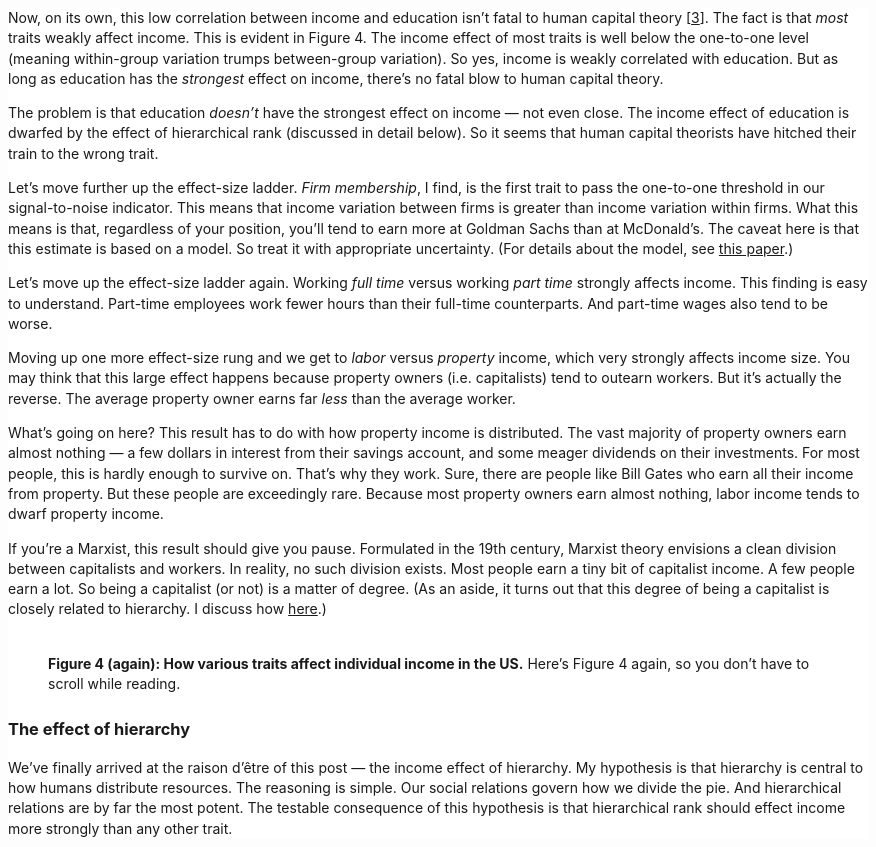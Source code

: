<p>Now, on its own, this low correlation between income and education isn&rsquo;t fatal to human capital theory [<a href="#notes" target="_blank" rel="noopener noreferrer">3</a>].  The fact is that <em>most</em> traits weakly affect income. This is evident in Figure 4. The income effect of most traits is well below the one-to-one level (meaning within-group variation trumps between-group variation). So yes, income is weakly correlated with education. But as long as education has the <em>strongest</em> effect on income, there&rsquo;s no fatal blow to human capital theory. </p>

<p>The problem is that education <em>doesn&rsquo;t</em> have the strongest effect on income &mdash; not even close. The income effect of education is dwarfed by the effect of hierarchical rank (discussed in detail below).  So it seems that human capital theorists have  hitched their train to the wrong trait.  </p>

<p>Let&rsquo;s move further up the effect-size ladder.  <em>Firm membership</em>, I find, is the first trait to pass the one-to-one threshold in our signal-to-noise indicator. This means that income variation between firms is greater than income variation within firms. What this means is that, regardless of your position,  you&rsquo;ll tend to earn more at Goldman Sachs than at McDonald&rsquo;s.  The caveat here is that this estimate is based on a model. So treat it with appropriate uncertainty. (For details about the model, see <a href="https://osf.io/preprints/socarxiv/pb475/" target="_blank" rel="noopener noreferrer">this paper</a>.)</p>

<p>Let&rsquo;s move up the effect-size ladder again. Working <em>full time</em> versus working <em>part time</em> strongly affects income. This finding is easy to understand. Part-time employees work fewer hours than their full-time counterparts. And part-time wages also tend to be worse. </p>

<p>Moving up one more effect-size rung and we get to <em>labor</em>  versus <em>property</em> income, which very strongly affects income size. You may think that this large effect happens because property owners (i.e. capitalists) tend to outearn workers. But it&rsquo;s actually the reverse. The average property owner earns far <em>less</em> than the average worker.</p>

<p>What&rsquo;s going on here? This result has to do with how property income is distributed.  The vast majority of property owners earn almost nothing &mdash; a few dollars in interest from their savings account, and some meager dividends  on their investments. For most people, this is hardly enough to survive on. That&rsquo;s why they work. Sure, there are people like Bill Gates who earn all their income from property. But these people are exceedingly rare.  Because most property owners earn almost nothing, labor income tends to dwarf property income. </p>

<p>If you&rsquo;re a Marxist, this result should give you pause. Formulated in the 19th century, Marxist theory envisions a clean division between capitalists and workers. In reality, no such division exists. Most people earn a tiny bit of capitalist income. A few people earn a lot. So being a capitalist (or not) is a matter of degree. (As an aside, it turns out that this degree of being a capitalist is closely related to hierarchy. I  discuss how <a href="https://osf.io/preprints/socarxiv/t8muy/" target="_blank" rel="noopener noreferrer">here</a>.)</p>

<p><figure class="wp-block-image size-large" target="_blank"><img src="https://economicsfromthetopdown.files.wordpress.com/2020/06/us_signal_noise.png?w=723" alt="" class="wp-image-1729"/><figcaption>
<strong>Figure 4 (again): How various traits affect individual income in the US.</strong> Here&rsquo;s Figure 4 again, so you don&rsquo;t have to scroll while reading.</figcaption></figure></p>

<h3>The effect of hierarchy</h3>

<p>We&rsquo;ve finally arrived at the raison d&rsquo;être of this post &mdash; the income effect of hierarchy. My hypothesis is that hierarchy is central to how humans distribute resources. The reasoning is simple. Our social relations govern how we divide the pie. And hierarchical relations are by far the most potent. The testable consequence of this hypothesis is that hierarchical rank should effect income more strongly than any other trait. </p>
